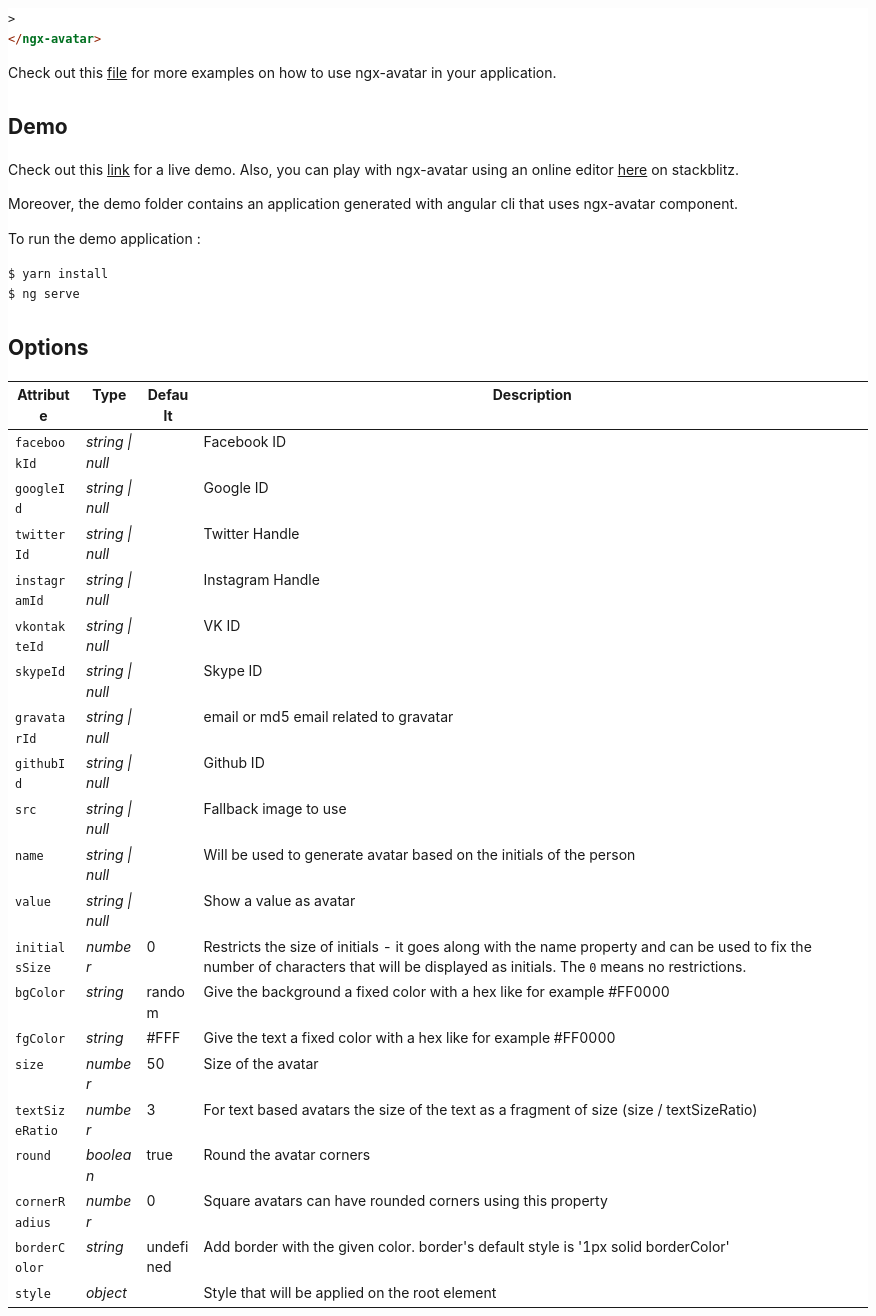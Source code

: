 ```html
>
</ngx-avatar>
```

Check out this [file](https://github.com/HaithemMosbahi/ngx-avatar/blob/master/demo/src/app/app.component.html) for more examples on how to use ngx-avatar in your application.

## Demo

Check out this [link](https://ngx-avatar-demo.stackblitz.io/) for a live demo.
Also, you can play with ngx-avatar using an online editor [here](https://stackblitz.com/edit/ngx-avatar-demo) on stackblitz.

Moreover, the demo folder contains an application generated with angular cli that uses ngx-avatar component.

To run the demo application :

```bash
$ yarn install
$ ng serve
```

## Options

| Attribute       | Type             | Default   | Description                                                                                                                                                                              |
| --------------- | ---------------- | --------- | ---------------------------------------------------------------------------------------------------------------------------------------------------------------------------------------- |
| `facebookId`    | _string \| null_ |           | Facebook ID                                                                                                                                                                              |
| `googleId`      | _string \| null_ |           | Google ID                                                                                                                                                                                |
| `twitterId`     | _string \| null_ |           | Twitter Handle                                                                                                                                                                           |
| `instagramId`   | _string \| null_ |           | Instagram Handle                                                                                                                                                                         |
| `vkontakteId`   | _string \| null_ |           | VK ID                                                                                                                                                                                    |
| `skypeId`       | _string \| null_ |           | Skype ID                                                                                                                                                                                 |
| `gravatarId`    | _string \| null_ |           | email or md5 email related to gravatar                                                                                                                                                   |
| `githubId`      | _string \| null_ |           | Github ID                                                                                                                                                                                |
| `src`           | _string \| null_ |           | Fallback image to use                                                                                                                                                                    |
| `name`          | _string \| null_ |           | Will be used to generate avatar based on the initials of the person                                                                                                                      |
| `value`         | _string \| null_ |           | Show a value as avatar                                                                                                                                                                   |
| `initialsSize`  | _number_         | 0         | Restricts the size of initials - it goes along with the name property and can be used to fix the number of characters that will be displayed as initials. The `0` means no restrictions. |
| `bgColor`       | _string_         | random    | Give the background a fixed color with a hex like for example #FF0000                                                                                                                    |
| `fgColor`       | _string_         | #FFF      | Give the text a fixed color with a hex like for example #FF0000                                                                                                                          |
| `size`          | _number_         | 50        | Size of the avatar                                                                                                                                                                       |
| `textSizeRatio` | _number_         | 3         | For text based avatars the size of the text as a fragment of size (size / textSizeRatio)                                                                                                 |
| `round`         | _boolean_        | true      | Round the avatar corners                                                                                                                                                                 |
| `cornerRadius`  | _number_         | 0         | Square avatars can have rounded corners using this property                                                                                                                              |
| `borderColor`   | _string_         | undefined | Add border with the given color. border's default style is '1px solid borderColor'                                                                                                       |
| `style`         | _object_         |           | Style that will be applied on the root element                                                                                                                                           |